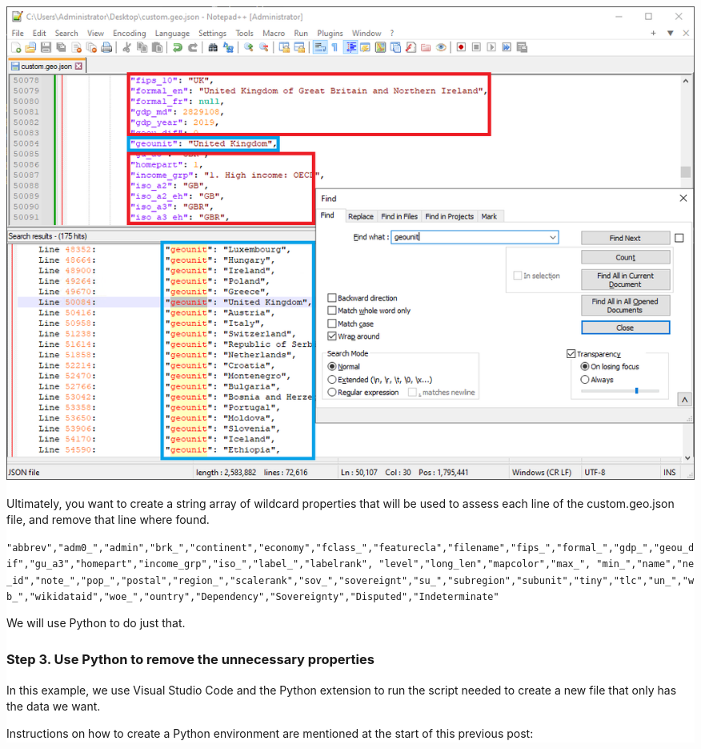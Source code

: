 ![custom.geo.json modification: Part 4](/src/assets/blog/2022-11-26--13.png)

Ultimately, you want to create a string array of wildcard properties that will be used to assess each line of the custom.geo.json file, and remove that line where found.

```
"abbrev","adm0_","admin","brk_","continent","economy","fclass_","featurecla","filename","fips_","formal_","gdp_","geou_dif","gu_a3","homepart","income_grp","iso_","label_","labelrank", "level","long_len","mapcolor","max_", "min_","name","ne_id","note_","pop_","postal","region_","scalerank","sov_","sovereignt","su_","subregion","subunit","tiny","tlc","un_","wb_","wikidataid","woe_","ountry","Dependency","Sovereignty","Disputed","Indeterminate"
```

We will use Python to do just that.


### Step 3. Use Python to remove the unnecessary properties

In this example, we use Visual Studio Code and the Python extension to run the script needed to create a new file that only has the data we want.

Instructions on how to create a Python environment are mentioned at the start of this previous post:
